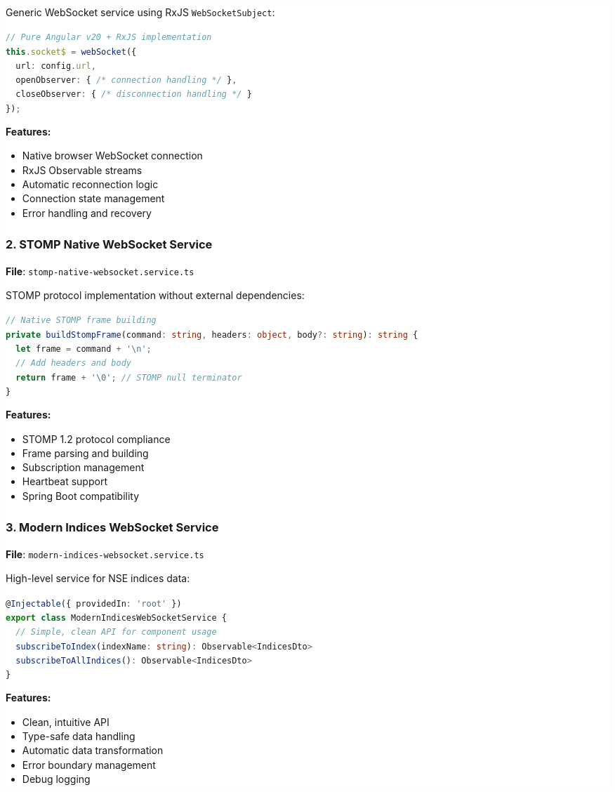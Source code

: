 Generic WebSocket service using RxJS `WebSocketSubject`:
```typescript
// Pure Angular v20 + RxJS implementation
this.socket$ = webSocket({
  url: config.url,
  openObserver: { /* connection handling */ },
  closeObserver: { /* disconnection handling */ }
});
```

**Features:**
- Native browser WebSocket connection
- RxJS Observable streams
- Automatic reconnection logic
- Connection state management
- Error handling and recovery

### **2. STOMP Native WebSocket Service**
**File**: `stomp-native-websocket.service.ts`

STOMP protocol implementation without external dependencies:
```typescript
// Native STOMP frame building
private buildStompFrame(command: string, headers: object, body?: string): string {
  let frame = command + '\n';
  // Add headers and body
  return frame + '\0'; // STOMP null terminator
}
```

**Features:**
- STOMP 1.2 protocol compliance
- Frame parsing and building
- Subscription management
- Heartbeat support
- Spring Boot compatibility

### **3. Modern Indices WebSocket Service**
**File**: `modern-indices-websocket.service.ts`

High-level service for NSE indices data:
```typescript
@Injectable({ providedIn: 'root' })
export class ModernIndicesWebSocketService {
  // Simple, clean API for component usage
  subscribeToIndex(indexName: string): Observable<IndicesDto>
  subscribeToAllIndices(): Observable<IndicesDto>
}
```

**Features:**
- Clean, intuitive API
- Type-safe data handling
- Automatic data transformation
- Error boundary management
- Debug logging
